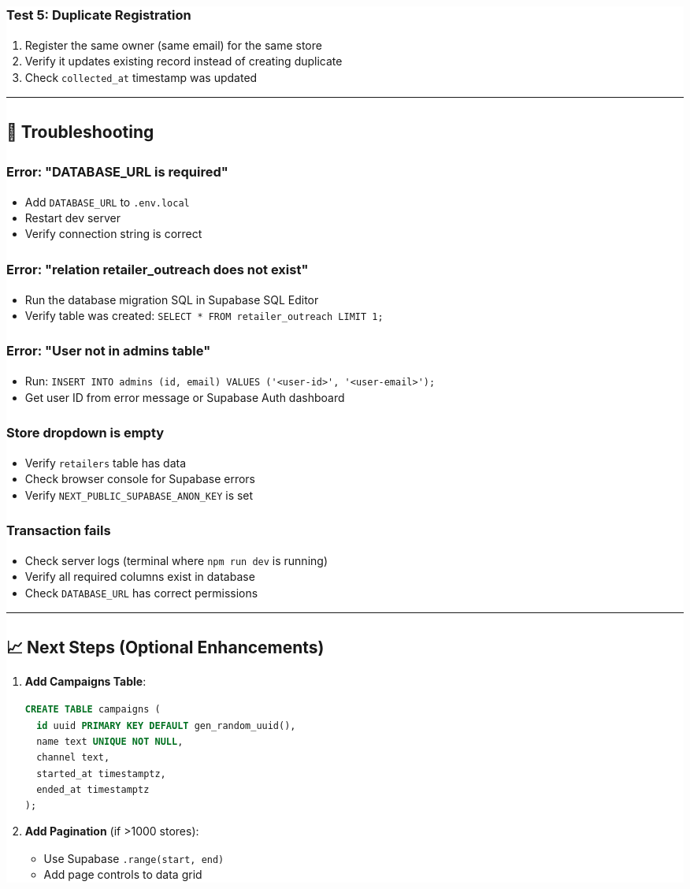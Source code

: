 ### **Test 5: Duplicate Registration**
1. Register the same owner (same email) for the same store
2. Verify it updates existing record instead of creating duplicate
3. Check `collected_at` timestamp was updated

---

## 🐛 Troubleshooting

### **Error: "DATABASE_URL is required"**
- Add `DATABASE_URL` to `.env.local`
- Restart dev server
- Verify connection string is correct

### **Error: "relation retailer_outreach does not exist"**
- Run the database migration SQL in Supabase SQL Editor
- Verify table was created: `SELECT * FROM retailer_outreach LIMIT 1;`

### **Error: "User not in admins table"**
- Run: `INSERT INTO admins (id, email) VALUES ('<user-id>', '<user-email>');`
- Get user ID from error message or Supabase Auth dashboard

### **Store dropdown is empty**
- Verify `retailers` table has data
- Check browser console for Supabase errors
- Verify `NEXT_PUBLIC_SUPABASE_ANON_KEY` is set

### **Transaction fails**
- Check server logs (terminal where `npm run dev` is running)
- Verify all required columns exist in database
- Check `DATABASE_URL` has correct permissions

---

## 📈 Next Steps (Optional Enhancements)

1. **Add Campaigns Table**:
   ```sql
   CREATE TABLE campaigns (
     id uuid PRIMARY KEY DEFAULT gen_random_uuid(),
     name text UNIQUE NOT NULL,
     channel text,
     started_at timestamptz,
     ended_at timestamptz
   );
   ```

2. **Add Pagination** (if >1000 stores):
   - Use Supabase `.range(start, end)`
   - Add page controls to data grid
